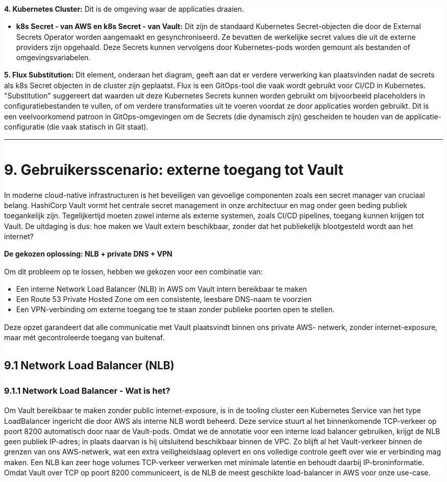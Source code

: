 **4. Kubernetes Cluster:** Dit is de omgeving waar de applicaties draaien.

- **k8s Secret - van AWS en k8s Secret - van Vault:** Dit zijn de standaard
Kubernetes Secret-objecten die door de External Secrets Operator worden
aangemaakt en gesynchroniseerd. Ze bevatten de werkelijke secret values die
uit de externe providers zijn opgehaald. Deze Secrets kunnen vervolgens door
Kubernetes-pods worden gemount als bestanden of omgevingsvariabelen.

**5. Flux Substitution:** Dit element, onderaan het diagram, geeft aan dat er verdere
verwerking kan plaatsvinden nadat de secrets als k8s Secret objecten in de cluster zijn
geplaatst. Flux is een GitOps-tool die vaak wordt gebruikt voor CI/CD in Kubernetes.
"Substitution" suggereert dat waarden uit deze Kubernetes Secrets kunnen worden
gebruikt om bijvoorbeeld placeholders in configuratiebestanden te vullen, of om
verdere transformaties uit te voeren voordat ze door applicaties worden gebruikt. Dit is
een veelvoorkomend patroon in GitOps-omgevingen om de Secrets (die dynamisch
zijn) gescheiden te houden van de applicatie-configuratie (die vaak statisch in Git
staat).

---

# 9. Gebruikersscenario: externe toegang tot Vault

In moderne cloud-native infrastructuren is het beveiligen van gevoelige componenten zoals
een secret manager van cruciaal belang. HashiCorp Vault vormt het centrale secret
management in onze architectuur en mag onder geen beding publiek toegankelijk zijn.
Tegelijkertijd moeten zowel interne als externe systemen, zoals CI/CD pipelines, toegang
kunnen krijgen tot Vault. De uitdaging is dus: hoe maken we Vault extern beschikbaar, zonder
dat het publiekelijk blootgesteld wordt aan het internet?

**De gekozen oplossing: NLB + private DNS + VPN**

Om dit probleem op te lossen, hebben we gekozen voor een combinatie van:
- Een interne Network Load Balancer (NLB) in AWS om Vault intern bereikbaar te maken
- Een Route 53 Private Hosted Zone om een consistente, leesbare DNS-naam te
voorzien
- Een VPN-verbinding om externe toegang toe te staan zonder publieke poorten open
te stellen.

Deze opzet garandeert dat alle communicatie met Vault plaatsvindt binnen ons private AWS-
netwerk, zonder internet-exposure, maar mét gecontroleerde toegang van buitenaf.

## 9.1 Network Load Balancer (NLB)

### 9.1.1 Network Load Balancer - Wat is het?

Om Vault bereikbaar te maken zonder public internet-exposure, is in de tooling cluster een
Kubernetes Service van het type LoadBalancer ingericht die door AWS als interne NLB wordt
beheerd. Deze service stuurt al het binnenkomende TCP-verkeer op poort 8200 automatisch
door naar de Vault-pods. Omdat we de annotatie voor een interne load balancer gebruiken,
krijgt de NLB geen publiek IP-adres; in plaats daarvan is hij uitsluitend beschikbaar binnen de
VPC. Zo blijft al het Vault-verkeer binnen de grenzen van ons AWS-netwerk, wat een extra
veiligheidslaag oplevert en ons volledige controle geeft over wie er verbinding mag maken.
Een NLB kan zeer hoge volumes TCP-verkeer verwerken met minimale latentie en behoudt
daarbij IP-broninformatie. Omdat Vault over TCP op poort 8200 communiceert, is de NLB de
meest geschikte load-balancer in AWS voor onze use-case.
